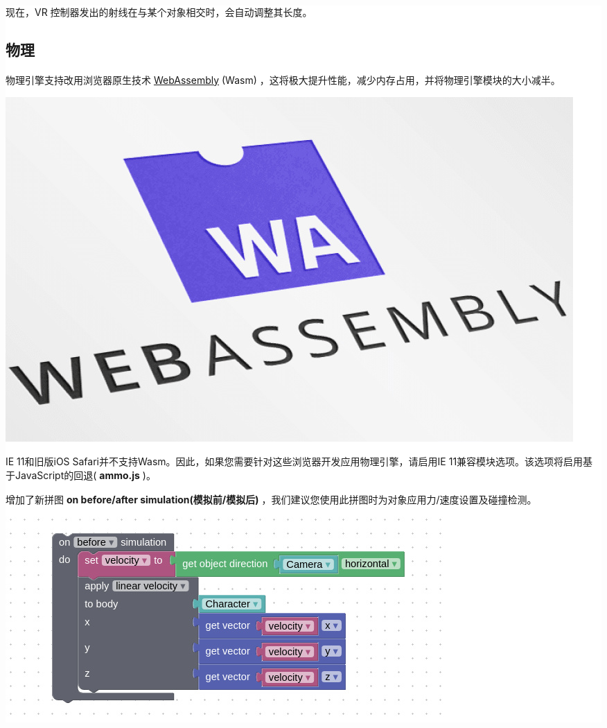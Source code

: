 

现在，VR 控制器发出的射线在与某个对象相交时，会自动调整其长度。



## 物理

物理引擎支持改用浏览器原生技术 [WebAssembly](https://en.wikipedia.org/wiki/WebAssembly) (Wasm) ，这将极大提升性能，减少内存占用，并将物理引擎模块的大小减半。



![img](_media/webassembly-logo.jpg)



IE 11和旧版iOS Safari并不支持Wasm。因此，如果您需要针对这些浏览器开发应用物理引擎，请启用IE 11兼容模块选项。该选项将启用基于JavaScript的回退( **ammo.js** )。



增加了新拼图 **on before/after simulation(模拟前/模拟后)** ，我们建议您使用此拼图时为对象应用力/速度设置及碰撞检测。



![img](_media/puzzle_onbefore_similation.jpg)
